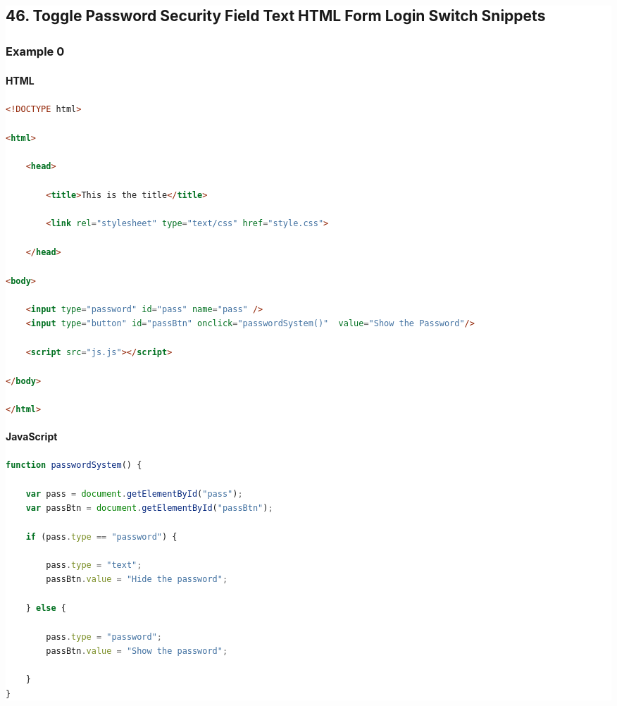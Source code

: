 ## 46. Toggle Password Security Field Text HTML Form Login Switch Snippets

### Example 0

#### HTML

```HTML
<!DOCTYPE html>

<html>

    <head>

        <title>This is the title</title>

        <link rel="stylesheet" type="text/css" href="style.css">

    </head>

<body>

    <input type="password" id="pass" name="pass" />
    <input type="button" id="passBtn" onclick="passwordSystem()"  value="Show the Password"/>

    <script src="js.js"></script>

</body>

</html>
```

#### JavaScript

```JavaScript
function passwordSystem() {

    var pass = document.getElementById("pass");
    var passBtn = document.getElementById("passBtn");

    if (pass.type == "password") {

        pass.type = "text";
        passBtn.value = "Hide the password";

    } else {

        pass.type = "password";
        passBtn.value = "Show the password";

    }
}
```

